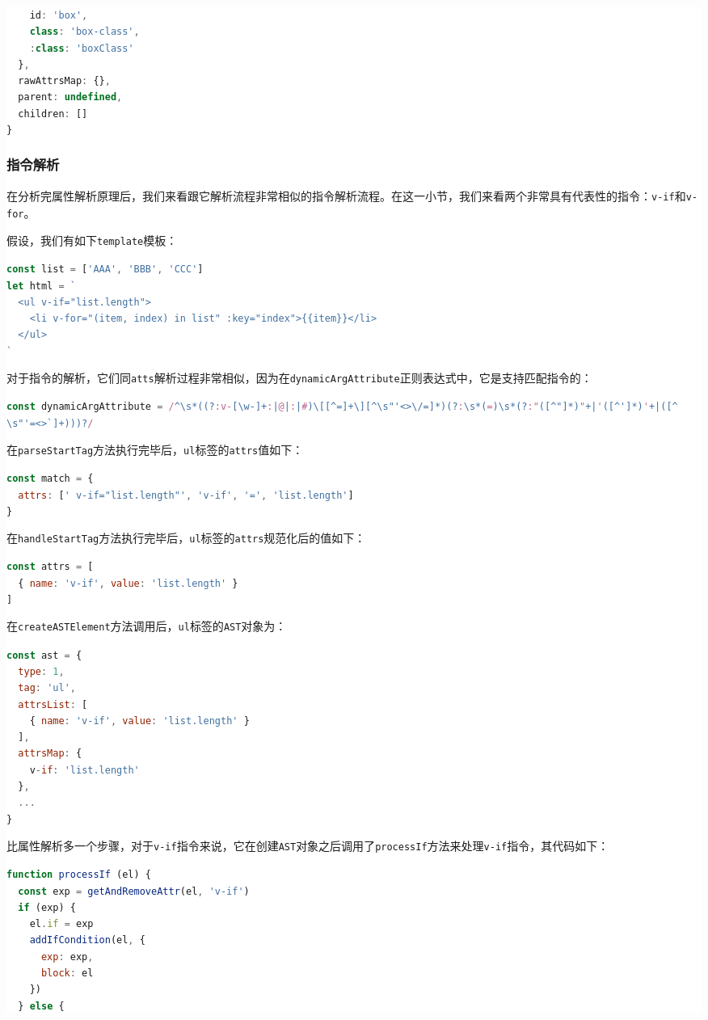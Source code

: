 ```js
    id: 'box',
    class: 'box-class',
    :class: 'boxClass'
  },
  rawAttrsMap: {},
  parent: undefined,
  children: []
}
```

### 指令解析
在分析完属性解析原理后，我们来看跟它解析流程非常相似的指令解析流程。在这一小节，我们来看两个非常具有代表性的指令：`v-if`和`v-for`。

假设，我们有如下`template`模板：
```js
const list = ['AAA', 'BBB', 'CCC']
let html = `
  <ul v-if="list.length">
    <li v-for="(item, index) in list" :key="index">{{item}}</li>
  </ul>
`
```

对于指令的解析，它们同`atts`解析过程非常相似，因为在`dynamicArgAttribute`正则表达式中，它是支持匹配指令的：
```js
const dynamicArgAttribute = /^\s*((?:v-[\w-]+:|@|:|#)\[[^=]+\][^\s"'<>\/=]*)(?:\s*(=)\s*(?:"([^"]*)"+|'([^']*)'+|([^\s"'=<>`]+)))?/
```

在`parseStartTag`方法执行完毕后，`ul`标签的`attrs`值如下：
```js
const match = {
  attrs: [' v-if="list.length"', 'v-if', '=', 'list.length']
}
```
在`handleStartTag`方法执行完毕后，`ul`标签的`attrs`规范化后的值如下：
```js
const attrs = [
  { name: 'v-if', value: 'list.length' }
]
```
在`createASTElement`方法调用后，`ul`标签的`AST`对象为：
```js
const ast = {
  type: 1,
  tag: 'ul',
  attrsList: [
    { name: 'v-if', value: 'list.length' }
  ],
  attrsMap: {
    v-if: 'list.length'
  },
  ...
}
```
比属性解析多一个步骤，对于`v-if`指令来说，它在创建`AST`对象之后调用了`processIf`方法来处理`v-if`指令，其代码如下：
```js
function processIf (el) {
  const exp = getAndRemoveAttr(el, 'v-if')
  if (exp) {
    el.if = exp
    addIfCondition(el, {
      exp: exp,
      block: el
    })
  } else {
```
